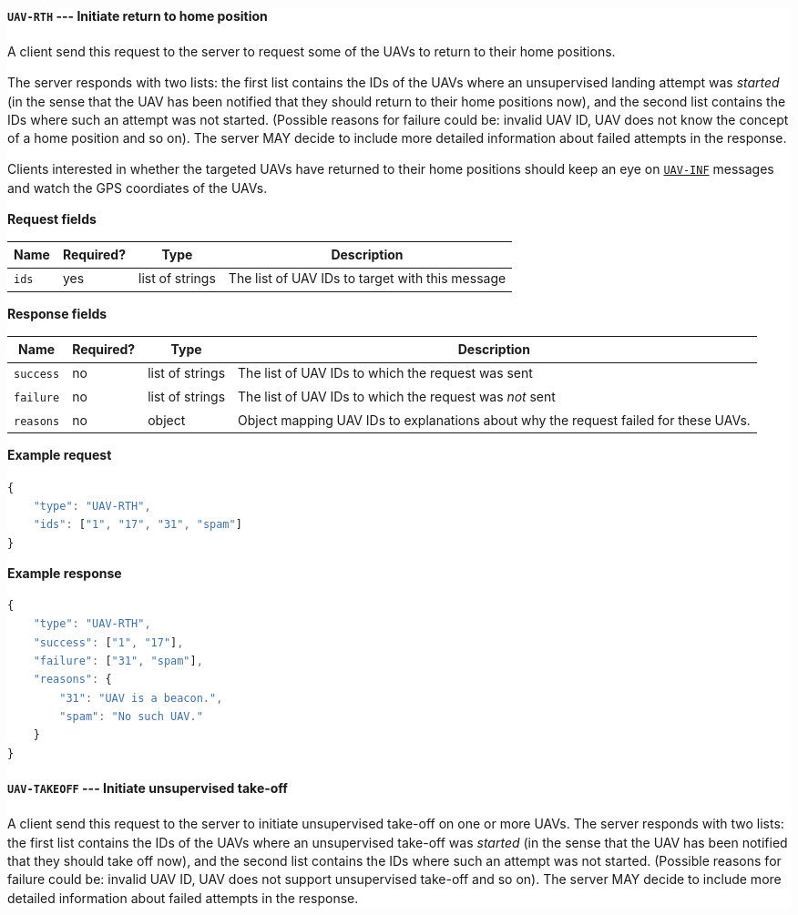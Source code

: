 #### `UAV-RTH` --- Initiate return to home position

A client send this request to the server to request some of the UAVs to return to their home positions.

The server responds with two lists: the first list contains the IDs of the UAVs where an unsupervised landing attempt was *started* (in the sense that the UAV has been notified that they should return to their home positions now), and the second list contains the IDs where such an attempt was not started. (Possible reasons for failure could be: invalid UAV ID, UAV does not know the concept of a home position and so on). The server MAY decide to include more detailed information about failed attempts in the response.

Clients interested in whether the targeted UAVs have returned to their home positions should keep an eye on [`UAV-INF`](#uav-inf-basic-status-information) messages and watch the GPS coordiates of the UAVs.

**Request fields**

Name | Required? | Type | Description
---- | --------- | ---- | -----------
`ids` | yes | list of strings | The list of UAV IDs to target with this message

**Response fields**

Name | Required? | Type | Description
---- | --------- | ---- | -----------
`success` | no | list of strings | The list of UAV IDs to which the request was sent
`failure` | no | list of strings | The list of UAV IDs to which the request was *not* sent
`reasons` | no | object | Object mapping UAV IDs to explanations about why the request failed for these UAVs.

**Example request**
```js
{
    "type": "UAV-RTH",
    "ids": ["1", "17", "31", "spam"]
}
```

**Example response**
```js
{
    "type": "UAV-RTH",
    "success": ["1", "17"],
    "failure": ["31", "spam"],
    "reasons": {
        "31": "UAV is a beacon.",
        "spam": "No such UAV."
    }
}
```

#### `UAV-TAKEOFF` --- Initiate unsupervised take-off

A client send this request to the server to initiate unsupervised take-off on one or more UAVs. The server responds with two lists: the first list contains the IDs of the UAVs where an unsupervised take-off was *started* (in the sense that the UAV has been notified that they should take off now), and the second list contains the IDs where such an attempt was not started. (Possible reasons for failure could be: invalid UAV ID, UAV does not support unsupervised take-off and so on). The server MAY decide to include more detailed information about failed attempts in the response.


[1]: http://json.org/
[2]: http://www.ietf.org/rfc/rfc4627.txt
[3]: http://www.ecma-international.org/publications/files/ECMA-ST/ECMA-404.pdf
[4]: http://www.collmot.com
[5]: http://www.ietf.org/rfc/rfc2119.txt
[^1]: More complex messages usually contain additional properties besides `type` in the body of the message.
[6]: https://www.u-blox.com/sites/default/files/products/documents/u-blox6_ReceiverDescrProtSpec_%28GPS.G6-SW-10018%29_Public.pdf
[^3]: Typically, this is not a problem if you ensure that the path filters match disjoint parts of the tree.
[7]: http://www.iso.org/iso/home/standards/iso8601.htm
[8]: https://tools.ietf.org/html/rfc3339
[^2]: Even though it is common in aviation to indicate 360 degrees instead of zero degree, we always transmit zero degree instead of 360 degrees in messages because it comes naturally from the way computers handle modulo arithmetics. The user interface may still opt to present zero degree as 360 degrees if the user prefers that.